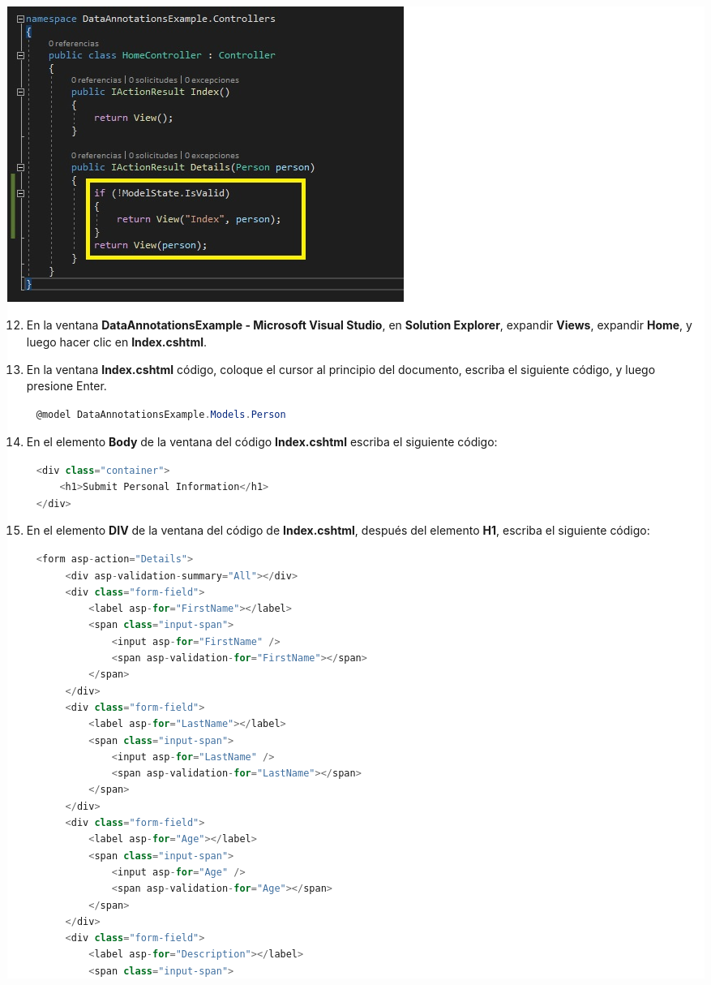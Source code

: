 ![alt text](./Images/Fig-15.jpg "Mostrando el código agregado en la clase 'HomeController.cs' en la aplicación !!!")

12. En la ventana **DataAnnotationsExample - Microsoft Visual Studio**, en **Solution Explorer**, expandir **Views**, expandir **Home**, y luego hacer clic en **Index.cshtml**. 

13. En la ventana **Index.cshtml** código, coloque el cursor al principio del documento, escriba el siguiente código, y luego presione Enter.
  ```cs
       @model DataAnnotationsExample.Models.Person
  ```

14. En el elemento **Body** de la ventana del código **Index.cshtml** escriba el siguiente código:
  ```cs
       <div class="container">
           <h1>Submit Personal Information</h1>
       </div>
  ```

15. En el elemento **DIV** de la ventana del código de **Index.cshtml**, después del elemento **H1**, escriba el siguiente código:

  ```cs
       <form asp-action="Details">
            <div asp-validation-summary="All"></div>
            <div class="form-field">
                <label asp-for="FirstName"></label>
                <span class="input-span">
                    <input asp-for="FirstName" />
                    <span asp-validation-for="FirstName"></span>
                </span>
            </div>
            <div class="form-field">
                <label asp-for="LastName"></label>
                <span class="input-span">
                    <input asp-for="LastName" />
                    <span asp-validation-for="LastName"></span>
                </span>
            </div>
            <div class="form-field">
                <label asp-for="Age"></label>
                <span class="input-span">
                    <input asp-for="Age" />
                    <span asp-validation-for="Age"></span>
                </span>
            </div>
            <div class="form-field">
                <label asp-for="Description"></label>
                <span class="input-span">
  ```